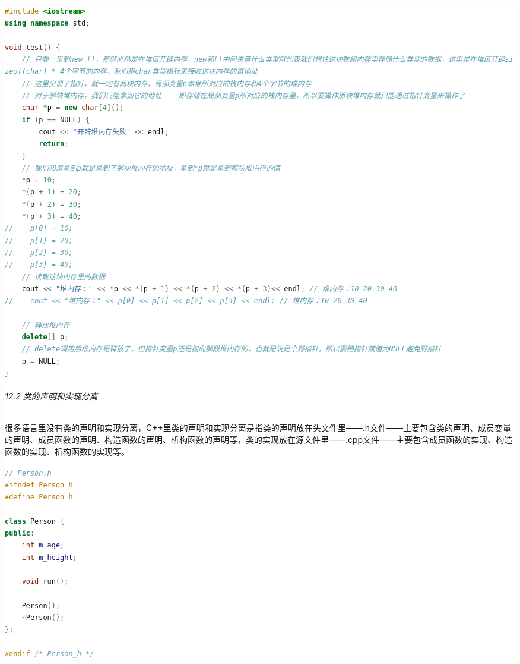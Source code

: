 ```c++
#include <iostream>
using namespace std;

void test() {
    // 只要一见到new []，那就必然是在堆区开辟内存，new和[]中间夹着什么类型就代表我们想往这块数组内存里存储什么类型的数据，这里是在堆区开辟sizeof(char) * 4个字节的内存，我们用char类型指针来接收这块内存的首地址
    // 这里出现了指针，就一定有两块内存，局部变量p本身所对应的栈内存和4个字节的堆内存
    // 对于那块堆内存，我们只能拿到它的地址————即存储在局部变量p所对应的栈内存里，所以要操作那块堆内存就只能通过指针变量来操作了
    char *p = new char[4]();
    if (p == NULL) {
        cout << "开辟堆内存失败" << endl;
        return;
    }
    // 我们知道拿到p就是拿到了那块堆内存的地址，拿到*p就是拿到那块堆内存的值
    *p = 10;
    *(p + 1) = 20;
    *(p + 2) = 30;
    *(p + 3) = 40;
//    p[0] = 10;
//    p[1] = 20;
//    p[2] = 30;
//    p[3] = 40;
    // 读取这块内存里的数据
    cout << "堆内存：" << *p << *(p + 1) << *(p + 2) << *(p + 3)<< endl; // 堆内存：10 20 30 40
//    cout << "堆内存：" << p[0] << p[1] << p[2] << p[3] << endl; // 堆内存：10 20 30 40
    
    // 释放堆内存
    delete[] p;
    // delete调用后堆内存是释放了，但指针变量p还是指向那段堆内存的，也就是说是个野指针，所以要把指针赋值为NULL避免野指针
    p = NULL;
}
```

###### 12.2 类的声明和实现分离

很多语言里没有类的声明和实现分离，C++里类的声明和实现分离是指类的声明放在头文件里——.h文件——主要包含类的声明、成员变量的声明、成员函数的声明、构造函数的声明、析构函数的声明等，类的实现放在源文件里——.cpp文件——主要包含成员函数的实现、构造函数的实现、析构函数的实现等。

```c++
// Person.h
#ifndef Person_h
#define Person_h

class Person {
public:
    int m_age;
    int m_height;
    
    void run();
    
    Person();
    ~Person();
};

#endif /* Person_h */
```
